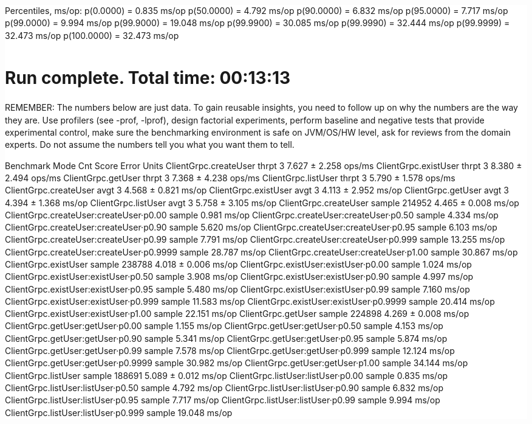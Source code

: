   Percentiles, ms/op:
      p(0.0000) =      0.835 ms/op
     p(50.0000) =      4.792 ms/op
     p(90.0000) =      6.832 ms/op
     p(95.0000) =      7.717 ms/op
     p(99.0000) =      9.994 ms/op
     p(99.9000) =     19.048 ms/op
     p(99.9900) =     30.085 ms/op
     p(99.9990) =     32.444 ms/op
     p(99.9999) =     32.473 ms/op
    p(100.0000) =     32.473 ms/op


# Run complete. Total time: 00:13:13

REMEMBER: The numbers below are just data. To gain reusable insights, you need to follow up on
why the numbers are the way they are. Use profilers (see -prof, -lprof), design factorial
experiments, perform baseline and negative tests that provide experimental control, make sure
the benchmarking environment is safe on JVM/OS/HW level, ask for reviews from the domain experts.
Do not assume the numbers tell you what you want them to tell.

Benchmark                                   Mode     Cnt   Score   Error   Units
ClientGrpc.createUser                      thrpt       3   7.627 ± 2.258  ops/ms
ClientGrpc.existUser                       thrpt       3   8.380 ± 2.494  ops/ms
ClientGrpc.getUser                         thrpt       3   7.368 ± 4.238  ops/ms
ClientGrpc.listUser                        thrpt       3   5.790 ± 1.578  ops/ms
ClientGrpc.createUser                       avgt       3   4.568 ± 0.821   ms/op
ClientGrpc.existUser                        avgt       3   4.113 ± 2.952   ms/op
ClientGrpc.getUser                          avgt       3   4.394 ± 1.368   ms/op
ClientGrpc.listUser                         avgt       3   5.758 ± 3.105   ms/op
ClientGrpc.createUser                     sample  214952   4.465 ± 0.008   ms/op
ClientGrpc.createUser:createUser·p0.00    sample           0.981           ms/op
ClientGrpc.createUser:createUser·p0.50    sample           4.334           ms/op
ClientGrpc.createUser:createUser·p0.90    sample           5.620           ms/op
ClientGrpc.createUser:createUser·p0.95    sample           6.103           ms/op
ClientGrpc.createUser:createUser·p0.99    sample           7.791           ms/op
ClientGrpc.createUser:createUser·p0.999   sample          13.255           ms/op
ClientGrpc.createUser:createUser·p0.9999  sample          28.787           ms/op
ClientGrpc.createUser:createUser·p1.00    sample          30.867           ms/op
ClientGrpc.existUser                      sample  238788   4.018 ± 0.006   ms/op
ClientGrpc.existUser:existUser·p0.00      sample           1.024           ms/op
ClientGrpc.existUser:existUser·p0.50      sample           3.908           ms/op
ClientGrpc.existUser:existUser·p0.90      sample           4.997           ms/op
ClientGrpc.existUser:existUser·p0.95      sample           5.480           ms/op
ClientGrpc.existUser:existUser·p0.99      sample           7.160           ms/op
ClientGrpc.existUser:existUser·p0.999     sample          11.583           ms/op
ClientGrpc.existUser:existUser·p0.9999    sample          20.414           ms/op
ClientGrpc.existUser:existUser·p1.00      sample          22.151           ms/op
ClientGrpc.getUser                        sample  224898   4.269 ± 0.008   ms/op
ClientGrpc.getUser:getUser·p0.00          sample           1.155           ms/op
ClientGrpc.getUser:getUser·p0.50          sample           4.153           ms/op
ClientGrpc.getUser:getUser·p0.90          sample           5.341           ms/op
ClientGrpc.getUser:getUser·p0.95          sample           5.874           ms/op
ClientGrpc.getUser:getUser·p0.99          sample           7.578           ms/op
ClientGrpc.getUser:getUser·p0.999         sample          12.124           ms/op
ClientGrpc.getUser:getUser·p0.9999        sample          30.982           ms/op
ClientGrpc.getUser:getUser·p1.00          sample          34.144           ms/op
ClientGrpc.listUser                       sample  188691   5.089 ± 0.012   ms/op
ClientGrpc.listUser:listUser·p0.00        sample           0.835           ms/op
ClientGrpc.listUser:listUser·p0.50        sample           4.792           ms/op
ClientGrpc.listUser:listUser·p0.90        sample           6.832           ms/op
ClientGrpc.listUser:listUser·p0.95        sample           7.717           ms/op
ClientGrpc.listUser:listUser·p0.99        sample           9.994           ms/op
ClientGrpc.listUser:listUser·p0.999       sample          19.048           ms/op